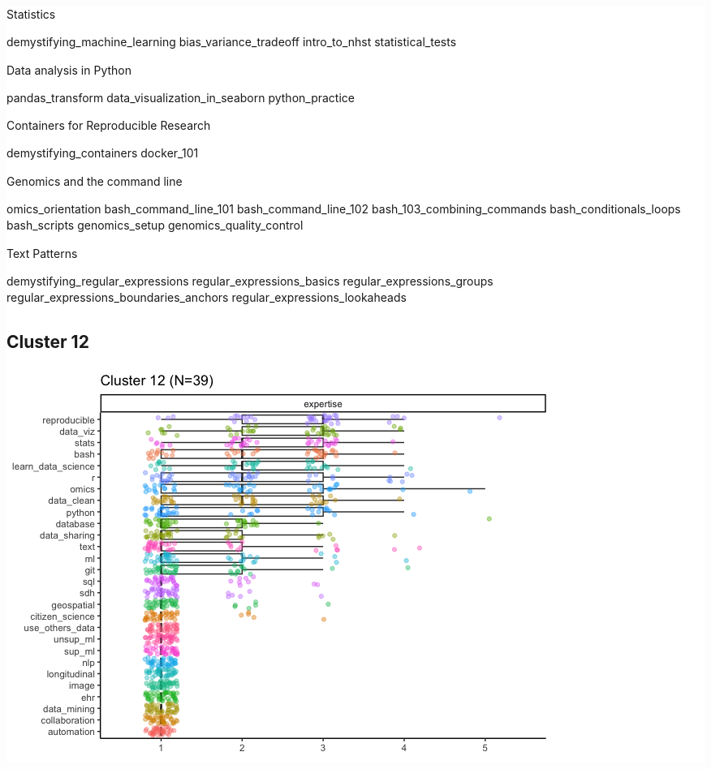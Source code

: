 Statistics 

demystifying_machine_learning 
bias_variance_tradeoff 
intro_to_nhst 
statistical_tests 

Data analysis in Python 

pandas_transform 
data_visualization_in_seaborn 
python_practice 

Containers for Reproducible Research 

demystifying_containers 
docker_101 

Genomics and the command line 

omics_orientation 
bash_command_line_101 
bash_command_line_102 
bash_103_combining_commands 
bash_conditionals_loops 
bash_scripts 
genomics_setup 
genomics_quality_control 

Text Patterns 

demystifying_regular_expressions 
regular_expressions_basics 
regular_expressions_groups 
regular_expressions_boundaries_anchors 
regular_expressions_lookaheads 


## Cluster 12

![](explore_clusters_w2_files/figure-gfm/rank_topics-34.png)